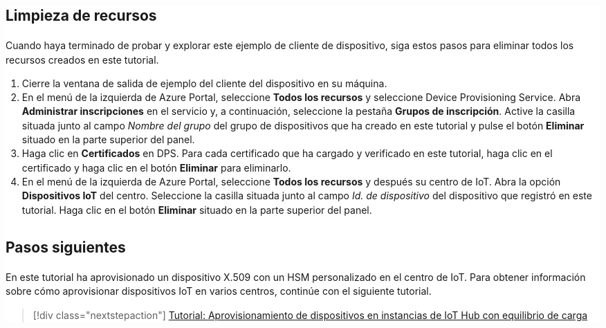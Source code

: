 
## <a name="clean-up-resources"></a>Limpieza de recursos

Cuando haya terminado de probar y explorar este ejemplo de cliente de dispositivo, siga estos pasos para eliminar todos los recursos creados en este tutorial.

1. Cierre la ventana de salida de ejemplo del cliente del dispositivo en su máquina.
1. En el menú de la izquierda de Azure Portal, seleccione **Todos los recursos** y seleccione Device Provisioning Service. Abra **Administrar inscripciones** en el servicio y, a continuación, seleccione la pestaña **Grupos de inscripción**. Active la casilla situada junto al campo *Nombre del grupo* del grupo de dispositivos que ha creado en este tutorial y pulse el botón **Eliminar** situado en la parte superior del panel. 
1. Haga clic en **Certificados** en DPS. Para cada certificado que ha cargado y verificado en este tutorial, haga clic en el certificado y haga clic en el botón **Eliminar** para eliminarlo.
1. En el menú de la izquierda de Azure Portal, seleccione **Todos los recursos** y después su centro de IoT. Abra la opción **Dispositivos IoT** del centro. Seleccione la casilla situada junto al campo *Id. de dispositivo* del dispositivo que registró en este tutorial. Haga clic en el botón **Eliminar** situado en la parte superior del panel.

## <a name="next-steps"></a>Pasos siguientes

En este tutorial ha aprovisionado un dispositivo X.509 con un HSM personalizado en el centro de IoT. Para obtener información sobre cómo aprovisionar dispositivos IoT en varios centros, continúe con el siguiente tutorial. 

> [!div class="nextstepaction"]
> [Tutorial: Aprovisionamiento de dispositivos en instancias de IoT Hub con equilibrio de carga](tutorial-provision-multiple-hubs.md)